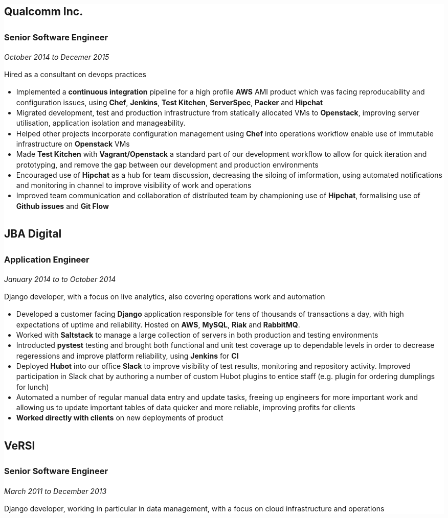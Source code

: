 ## Qualcomm Inc.
### Senior Software Engineer
*October 2014 to Decemer 2015*

Hired as a consultant on devops practices

- Implemented a **continuous integration** pipeline for a high profile **AWS** AMI product which was facing reproducability and configuration issues, using **Chef**, **Jenkins**, **Test Kitchen**, **ServerSpec**, **Packer** and **Hipchat**
- Migrated development, test and production infrastructure from statically allocated VMs to **Openstack**, improving server utilisation, application isolation and manageability.
- Helped other projects incorporate configuration management using **Chef** into operations workflow enable use of immutable infrastructure on **Openstack** VMs
- Made **Test Kitchen** with **Vagrant/Openstack** a standard part of our development workflow to allow for quick iteration and prototyping, and remove the gap between our development and production environments
- Encouraged use of **Hipchat** as a hub for team discussion, decreasing the siloing of imformation, using automated notifications and monitoring in channel to improve visibility of work and operations
- Improved team communication and collaboration of distributed team by championing use of **Hipchat**, formalising use of **Github issues** and **Git Flow**

## JBA Digital
### Application Engineer
*January 2014 to to October 2014*

Django developer, with a focus on live analytics, also covering operations work and automation

- Developed a customer facing **Django** application responsible for tens of thousands of transactions a day, with high expectations of uptime and reliability. Hosted on **AWS**, **MySQL**, **Riak** and **RabbitMQ**.
- Worked with **Saltstack** to manage a large collection of servers in both production and testing environments
- Introducted **pystest** testing and brought both functional and unit test coverage up to dependable levels in order to decrease regeressions and improve platform reliability, using **Jenkins** for **CI**
- Deployed **Hubot** into our office **Slack** to improve visibility of test results, monitoring and repository activity. Improved participation in Slack chat by authoring a number of custom Hubot plugins to entice staff (e.g. plugin for ordering dumplings for lunch)
- Automated a number of regular manual data entry and update tasks, freeing up engineers for more important work and allowing us to update important tables of data quicker and more reliable, improving profits for clients
- **Worked directly with clients** on new deployments of product

## VeRSI
### Senior Software Engineer
*March 2011 to December 2013*

Django developer, working in particular in data management, with a focus on cloud infrastructure and operations
